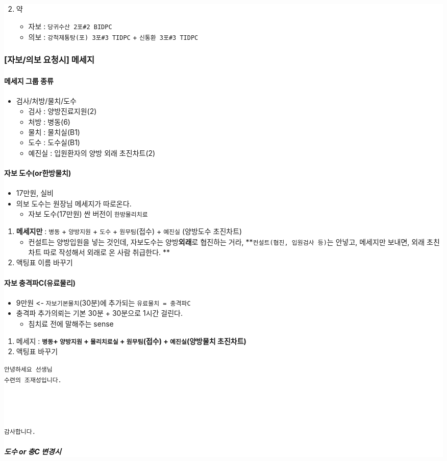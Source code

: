 2. 약

   - 자보 : `당귀수산 2포#2 BIDPC`
   - 의보 : `강척제통탕(포) 3포#3 TIDPC` + `신통환 3포#3 TIDPC`

   



### [자보/의보 요청시] 메세지

#### 메세지 그룹 종류

- 검사/처방/물치/도수
  - 검사 : 양방진료지원(2)
  - 처방 : 병동(6)
  - 물치 : 물치실(B1)
  - 도수 : 도수실(B1)
  - 예진실 : 입원환자의 양방 외래 초진차트(2)



#### 자보 도수(or한방물치)

- 17만원, 실비
- 의보 도수는 원장님 메세지가 따로온다.
  - 자보 도수(17만원) 싼 버전이 `한방물리치료`

1. **메세지만** : `병동` + `양방지원` + `도수` + `원무팀`(접수) + `예진실` (양방도수 초진차트)
   - 컨설트는 양방입원을 넣는 것인데, 
     자보도수는 양방**외래**로 협진하는 거라, **`컨설트(협진, 입원검사 등)`는 안넣고, 메세지만 보내면, 외래 초친차트 따로 작성해서 외래로 온 사람 취급한다. **
2. 액팅표 이름 바꾸기





#### 자보 충격파C(유료물리)

- 9만원 <- `자보기본물치`(30분)에 추가되는 `유료물치 = 충격파C`
- 충격파 추가의뢰는 기본 30분 + 30분으로 1시간 걸린다. 
  - 침치료 전에 말해주는 sense

1. 메세지 : **`병동`+ `양방지원` + `물리치료실` + `원무팀`(접수) + `예진실`(양방물치 초진차트)**
2. 액팅표 바꾸기

```
안녕하세요 선생님
수련의 조재성입니다.




감사합니다.

```



##### 도수 or 충C 변경시
